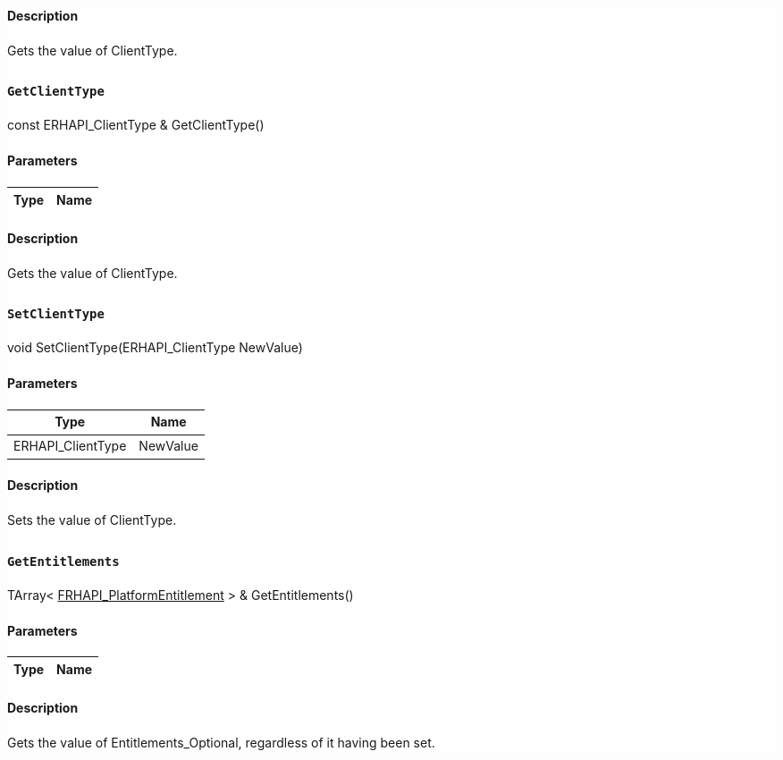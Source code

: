 #### Description

Gets the value of ClientType.




### `GetClientType` <a id="structFRHAPI__PlatformEntitlementProcessRequest_1a1e2eb1ee2959340470e82afb81ceea75"></a>

const ERHAPI_ClientType & GetClientType()

#### Parameters

| Type | Name |
|------|------|

#### Description

Gets the value of ClientType.




### `SetClientType` <a id="structFRHAPI__PlatformEntitlementProcessRequest_1a07f9403c901988ddb953920bfaa4e0f6"></a>

void SetClientType(ERHAPI_ClientType NewValue)

#### Parameters

| Type | Name |
|------|------|
|ERHAPI_ClientType|NewValue|

#### Description

Sets the value of ClientType.




### `GetEntitlements` <a id="structFRHAPI__PlatformEntitlementProcessRequest_1a601120e574160eca58e98170e9d4b4e7"></a>

TArray< [FRHAPI_PlatformEntitlement](/unreal-plugins/all/structfrhapi__platformentitlement/#structFRHAPI__PlatformEntitlement) > & GetEntitlements()

#### Parameters

| Type | Name |
|------|------|

#### Description

Gets the value of Entitlements_Optional, regardless of it having been set.



